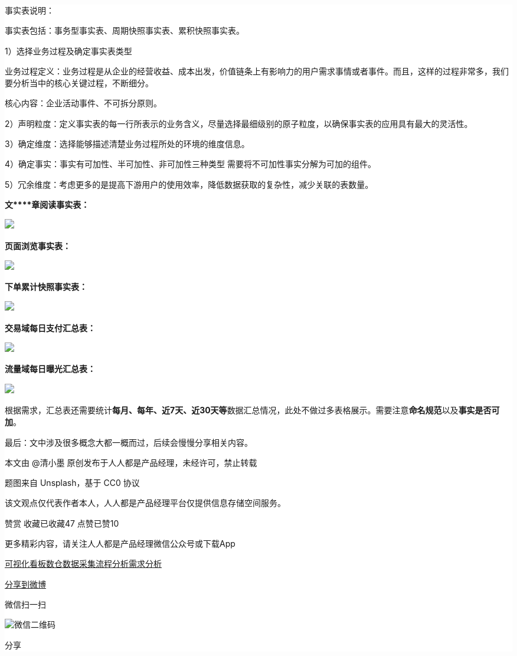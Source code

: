 事实表说明：

事实表包括：事务型事实表、周期快照事实表、累积快照事实表。

1）选择业务过程及确定事实表类型

业务过程定义：业务过程是从企业的经营收益、成本出发，价值链条上有影响力的用户需求事情或者事件。而且，这样的过程非常多，我们要分析当中的核心关键过程，不断细分。

核心内容：企业活动事件、不可拆分原则。

2）声明粒度：定义事实表的每一行所表示的业务含义，尽量选择最细级别的原子粒度，以确保事实表的应用具有最大的灵活性。

3）确定维度：选择能够描述清楚业务过程所处的环境的维度信息。

4）确定事实：事实有可加性、半可加性、非可加性三种类型 需要将不可加性事实分解为可加的组件。

5）冗余维度：考虑更多的是提高下游用户的使用效率，降低数据获取的复杂性，减少关联的表数量。

**文****章阅读事实表：**

![](https://image.woshipm.com/2023/09/05/3d2f187e-4bbc-11ee-b8ae-00163e0b5ff3.png)

**页面浏览事实表：**

![](https://image.woshipm.com/2023/09/05/503e1f0a-4bbc-11ee-a889-00163e0b5ff3.png)

**下单累计快照事实表：**

![](https://image.woshipm.com/2023/09/05/67fa8570-4bbc-11ee-bcdb-00163e0b5ff3.png)

**交易域每日支付汇总表：**

![](https://image.woshipm.com/2023/09/05/b74fc47a-4bbf-11ee-a889-00163e0b5ff3.png)

**流量域每日曝光汇总表：**

![](https://image.woshipm.com/2023/09/05/c0c949fe-4bbf-11ee-b2b7-00163e0b5ff3.png)

根据需求，汇总表还需要统计**每月、每年、近7天、近30天等**数据汇总情况，此处不做过多表格展示。需要注意**命名规范**以及**事实是否可加**。

最后：文中涉及很多概念大都一概而过，后续会慢慢分享相关内容。

本文由 @清小墨 原创发布于人人都是产品经理，未经许可，禁止转载

题图来自 Unsplash，基于 CC0 协议

该文观点仅代表作者本人，人人都是产品经理平台仅提供信息存储空间服务。

赞赏 收藏已收藏47 点赞已赞10

更多精彩内容，请关注人人都是产品经理微信公众号或下载App

[可视化看板](https://www.woshipm.com/tag/%e5%8f%af%e8%a7%86%e5%8c%96%e7%9c%8b%e6%9d%bf)[数仓](https://www.woshipm.com/tag/%e6%95%b0%e4%bb%93)[数据采集](https://www.woshipm.com/tag/%e6%95%b0%e6%8d%ae%e9%87%87%e9%9b%86)[流程分析](https://www.woshipm.com/tag/%e6%b5%81%e7%a8%8b%e5%88%86%e6%9e%90)[需求分析](https://www.woshipm.com/tag/%e9%9c%80%e6%b1%82%e5%88%86%e6%9e%90)

[分享到微博](https://service.weibo.com/share/share.php?appkey=2775287854&title=数仓构建案例：从需求分析到数仓构建全流程&url=https://www.woshipm.com/data-analysis/5898040.html&pic=https://image.woshipm.com/2023/04/14/ecf815a8-da8d-11ed-9503-00163e0b5ff3.png)

微信扫一扫

![微信二维码](https://api.pwmqr.com/qrcode/create/?url=https://www.woshipm.com/data-analysis/5898040.html)

分享